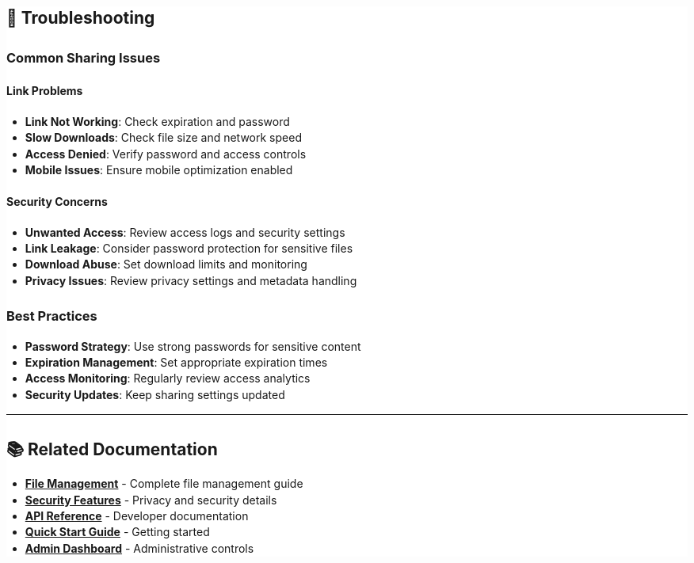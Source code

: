 
## 🔧 Troubleshooting

### Common Sharing Issues

#### Link Problems

- **Link Not Working**: Check expiration and password
- **Slow Downloads**: Check file size and network speed
- **Access Denied**: Verify password and access controls
- **Mobile Issues**: Ensure mobile optimization enabled

#### Security Concerns

- **Unwanted Access**: Review access logs and security settings
- **Link Leakage**: Consider password protection for sensitive files
- **Download Abuse**: Set download limits and monitoring
- **Privacy Issues**: Review privacy settings and metadata handling

### Best Practices

- **Password Strategy**: Use strong passwords for sensitive content
- **Expiration Management**: Set appropriate expiration times
- **Access Monitoring**: Regularly review access analytics
- **Security Updates**: Keep sharing settings updated

---

## 📚 Related Documentation

- **[File Management](file-management.md)** - Complete file management guide
- **[Security Features](security.md)** - Privacy and security details
- **[API Reference](../api/reference.md)** - Developer documentation
- **[Quick Start Guide](../getting-started/quick-start.md)** - Getting started
- **[Admin Dashboard](../admin/dashboard.md)** - Administrative controls
